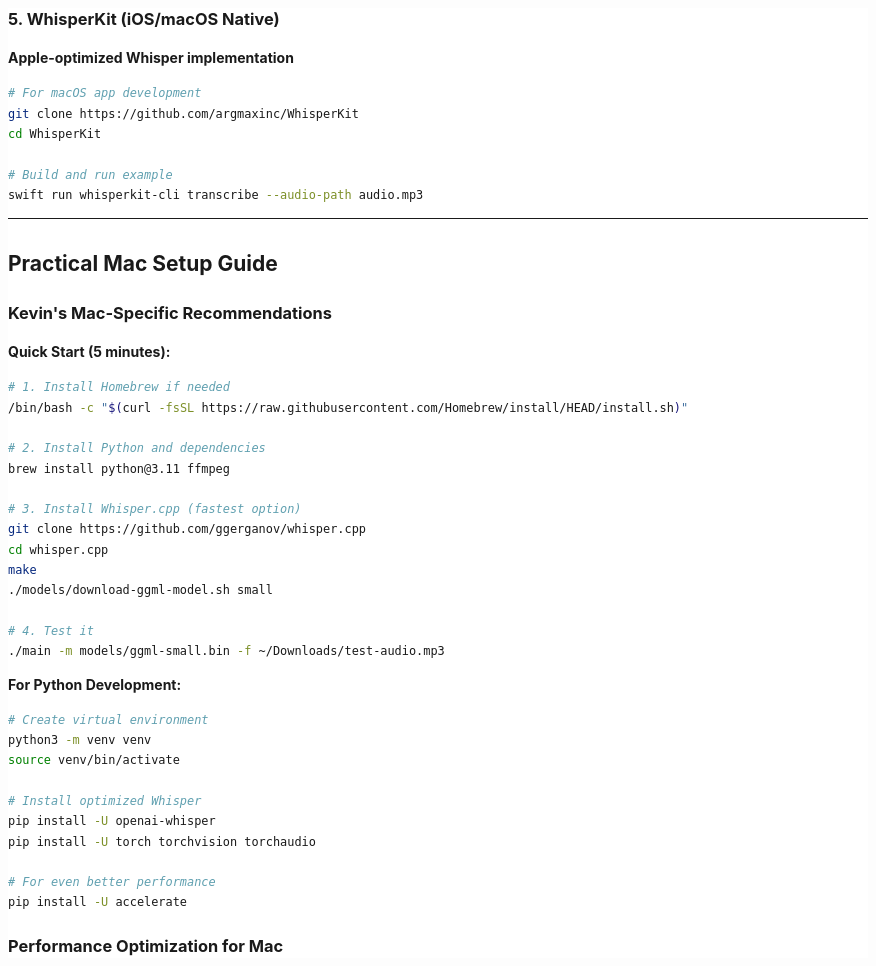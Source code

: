 ### 5. **WhisperKit (iOS/macOS Native)**
**Apple-optimized Whisper implementation**

```bash
# For macOS app development
git clone https://github.com/argmaxinc/WhisperKit
cd WhisperKit

# Build and run example
swift run whisperkit-cli transcribe --audio-path audio.mp3
```

---

## Practical Mac Setup Guide

### **Kevin's Mac-Specific Recommendations**

**Quick Start (5 minutes):**
```bash
# 1. Install Homebrew if needed
/bin/bash -c "$(curl -fsSL https://raw.githubusercontent.com/Homebrew/install/HEAD/install.sh)"

# 2. Install Python and dependencies
brew install python@3.11 ffmpeg

# 3. Install Whisper.cpp (fastest option)
git clone https://github.com/ggerganov/whisper.cpp
cd whisper.cpp
make
./models/download-ggml-model.sh small

# 4. Test it
./main -m models/ggml-small.bin -f ~/Downloads/test-audio.mp3
```

**For Python Development:**
```bash
# Create virtual environment
python3 -m venv venv
source venv/bin/activate

# Install optimized Whisper
pip install -U openai-whisper
pip install -U torch torchvision torchaudio

# For even better performance
pip install -U accelerate
```

### **Performance Optimization for Mac**
